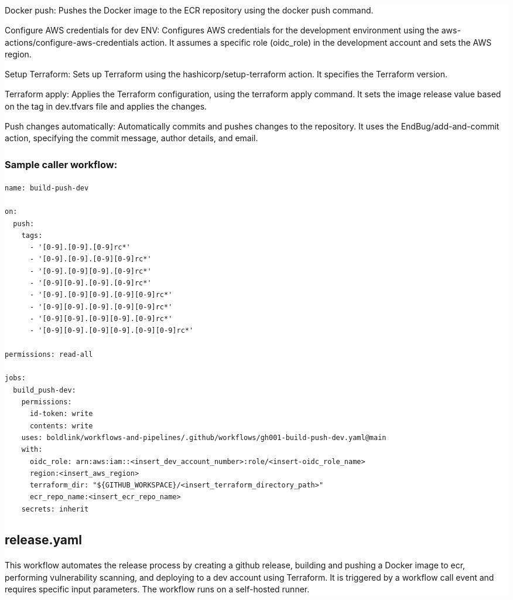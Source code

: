 Docker push: Pushes the Docker image to the ECR repository using the docker push command.

Configure AWS credentials for dev ENV: Configures AWS credentials for the development environment using the aws-actions/configure-aws-credentials action. It assumes a specific role (oidc_role) in the development account and sets the AWS region.


Setup Terraform: Sets up Terraform using the hashicorp/setup-terraform action. It specifies the Terraform version.

Terraform apply: Applies the Terraform configuration, using the terraform apply command. It sets the image release value based on the tag in dev.tfvars file and applies the changes.

Push changes automatically: Automatically commits and pushes changes to the repository. It uses the EndBug/add-and-commit action, specifying the commit message, author details, and email.

### Sample caller workflow:
```
name: build-push-dev

on:
  push:
    tags:
      - '[0-9].[0-9].[0-9]rc*'
      - '[0-9].[0-9].[0-9][0-9]rc*'
      - '[0-9].[0-9][0-9].[0-9]rc*'
      - '[0-9][0-9].[0-9].[0-9]rc*'
      - '[0-9].[0-9][0-9].[0-9][0-9]rc*'
      - '[0-9][0-9].[0-9].[0-9][0-9]rc*'
      - '[0-9][0-9].[0-9][0-9].[0-9]rc*'
      - '[0-9][0-9].[0-9][0-9].[0-9][0-9]rc*'

permissions: read-all

jobs:
  build_push-dev:
    permissions: 
      id-token: write
      contents: write
    uses: boldlink/workflows-and-pipelines/.github/workflows/gh001-build-push-dev.yaml@main
    with:
      oidc_role: arn:aws:iam::<insert_dev_account_number>:role/<insert-oidc_role_name>
      region:<insert_aws_region>
      terraform_dir: "${GITHUB_WORKSPACE}/<insert_terraform_directory_path>"
      ecr_repo_name:<insert_ecr_repo_name>
    secrets: inherit
```

## release.yaml

This workflow automates the release process by creating a github release, building and pushing a Docker image to ecr, performing vulnerability scanning, and deploying to a dev account using Terraform. It is triggered by a workflow call event and requires specific input parameters. The workflow runs on a self-hosted runner.

